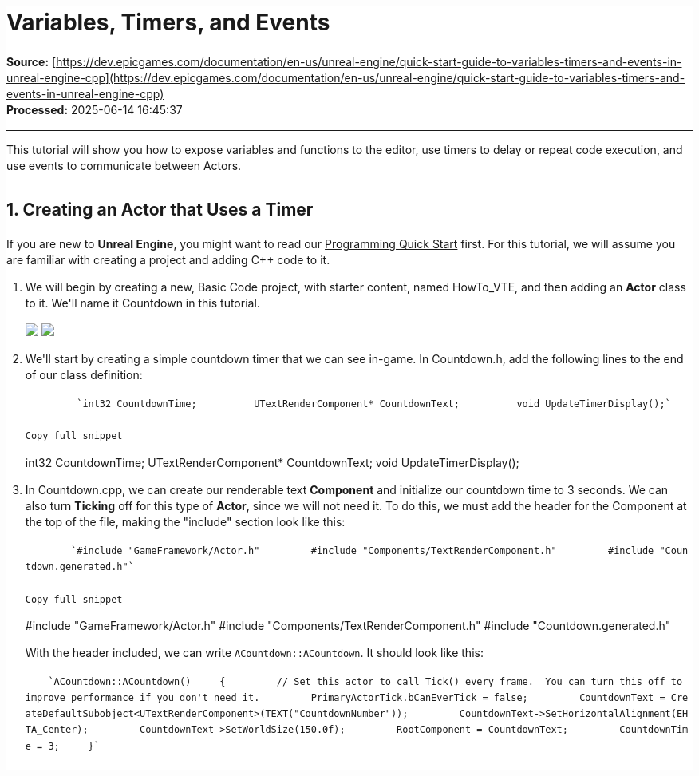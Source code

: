 # Variables, Timers, and Events

**Source:** [https://dev.epicgames.com/documentation/en-us/unreal-engine/quick-start-guide-to-variables-timers-and-events-in-unreal-engine-cpp](https://dev.epicgames.com/documentation/en-us/unreal-engine/quick-start-guide-to-variables-timers-and-events-in-unreal-engine-cpp)  
**Processed:** 2025-06-14 16:45:37

---

This tutorial will show you how to expose variables and functions to the editor, use timers to delay or repeat code execution, and use events to communicate between Actors.

## 1\. Creating an Actor that Uses a Timer

If you are new to **Unreal Engine**, you might want to read our [Programming Quick Start](/documentation/en-us/unreal-engine/unreal-engine-cpp-quick-start) first. For this tutorial, we will assume you are familiar with creating a project and adding C++ code to it.

1.  We will begin by creating a new, Basic Code project, with starter content, named HowTo\_VTE, and then adding an **Actor** class to it. We'll name it Countdown in this tutorial.
    
    ![](https://d1iv7db44yhgxn.cloudfront.net/documentation/images/7b907e5d-ec12-41ad-bd8a-ff6ccef62d73/chooseparentclass.png) ![](https://d1iv7db44yhgxn.cloudfront.net/documentation/images/b637758e-18f1-4807-8ff6-138a436f8aae/nameyouractor.png)
2.  We'll start by creating a simple countdown timer that we can see in-game. In Countdown.h, add the following lines to the end of our class definition:
    
    ```
             `int32 CountdownTime;          UTextRenderComponent* CountdownText;          void UpdateTimerDisplay();`
    		
    Copy full snippet
    ```
    int32 CountdownTime; UTextRenderComponent\* CountdownText; void UpdateTimerDisplay();
3.  In Countdown.cpp, we can create our renderable text **Component** and initialize our countdown time to 3 seconds. We can also turn **Ticking** off for this type of **Actor**, since we will not need it. To do this, we must add the header for the Component at the top of the file, making the "include" section look like this:
    
    ```
            `#include "GameFramework/Actor.h"         #include "Components/TextRenderComponent.h"         #include "Countdown.generated.h"`
    		
    Copy full snippet
    ```
    #include "GameFramework/Actor.h" #include "Components/TextRenderComponent.h" #include "Countdown.generated.h"
    
    With the header included, we can write `ACountdown::ACountdown`. It should look like this:
    
    ```
        `ACountdown::ACountdown()     {         // Set this actor to call Tick() every frame.  You can turn this off to improve performance if you don't need it.         PrimaryActorTick.bCanEverTick = false;         CountdownText = CreateDefaultSubobject<UTextRenderComponent>(TEXT("CountdownNumber"));         CountdownText->SetHorizontalAlignment(EHTA_Center);         CountdownText->SetWorldSize(150.0f);         RootComponent = CountdownText;         CountdownTime = 3;     }`
    